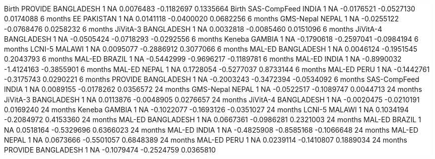 Birth       PROVIDE        BANGLADESH   1                    NA                 0.0076483   -0.1182697    0.1335664
Birth       SAS-CompFeed   INDIA        1                    NA                -0.0176521   -0.0527130    0.0174088
6 months    EE             PAKISTAN     1                    NA                 0.0141118   -0.0400020    0.0682256
6 months    GMS-Nepal      NEPAL        1                    NA                -0.0255122   -0.0768476    0.0258232
6 months    JiVitA-3       BANGLADESH   1                    NA                 0.0032818   -0.0085460    0.0151096
6 months    JiVitA-4       BANGLADESH   1                    NA                -0.0505424   -0.0718293   -0.0292556
6 months    Keneba         GAMBIA       1                    NA                -0.1790618   -0.2597041   -0.0984194
6 months    LCNI-5         MALAWI       1                    NA                 0.0095077   -0.2886912    0.3077066
6 months    MAL-ED         BANGLADESH   1                    NA                 0.0046124   -0.1951545    0.2043793
6 months    MAL-ED         BRAZIL       1                    NA                -0.5442999   -0.9696217   -0.1189781
6 months    MAL-ED         INDIA        1                    NA                -0.8990032   -1.4124163   -0.3855901
6 months    MAL-ED         NEPAL        1                    NA                 0.1728054   -0.5277037    0.8733144
6 months    MAL-ED         PERU         1                    NA                -0.1442761   -0.3175743    0.0290221
6 months    PROVIDE        BANGLADESH   1                    NA                -0.2003243   -0.3472394   -0.0534092
6 months    SAS-CompFeed   INDIA        1                    NA                 0.0089155   -0.0178262    0.0356572
24 months   GMS-Nepal      NEPAL        1                    NA                -0.0522517   -0.1089747    0.0044713
24 months   JiVitA-3       BANGLADESH   1                    NA                 0.0113876   -0.0048905    0.0276657
24 months   JiVitA-4       BANGLADESH   1                    NA                -0.0020475   -0.0210191    0.0169240
24 months   Keneba         GAMBIA       1                    NA                -0.1022077   -0.1693126   -0.0351027
24 months   LCNI-5         MALAWI       1                    NA                 0.1034194   -0.2084972    0.4153360
24 months   MAL-ED         BANGLADESH   1                    NA                 0.0667361   -0.0986281    0.2321003
24 months   MAL-ED         BRAZIL       1                    NA                 0.0518164   -0.5329696    0.6366023
24 months   MAL-ED         INDIA        1                    NA                -0.4825908   -0.8585168   -0.1066648
24 months   MAL-ED         NEPAL        1                    NA                 0.0673666   -0.5501057    0.6848389
24 months   MAL-ED         PERU         1                    NA                 0.0239114   -0.1410807    0.1889034
24 months   PROVIDE        BANGLADESH   1                    NA                -0.1079474   -0.2524759    0.0365810
